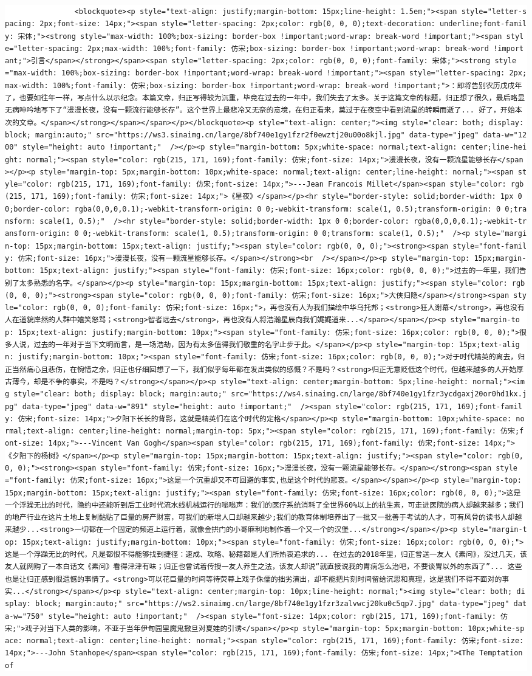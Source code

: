                     <blockquote><p style="text-align: justify;margin-bottom: 15px;line-height: 1.5em;"><span style="letter-spacing: 2px;font-size: 14px;"><span style="letter-spacing: 2px;color: rgb(0, 0, 0);text-decoration: underline;font-family: 宋体;"><strong style="max-width: 100%;box-sizing: border-box !important;word-wrap: break-word !important;"><span style="letter-spacing: 2px;max-width: 100%;font-family: 仿宋;box-sizing: border-box !important;word-wrap: break-word !important;">引言</span></strong></span><span style="letter-spacing: 2px;color: rgb(0, 0, 0);font-family: 宋体;"><strong style="max-width: 100%;box-sizing: border-box !important;word-wrap: break-word !important;"><span style="letter-spacing: 2px;max-width: 100%;font-family: 仿宋;box-sizing: border-box !important;word-wrap: break-word !important;">：即将告别农历戊戌年了，也要如往年一样，写点什么以示纪念。本篇文章，归正写得较为沉重，毕竟在过去的一年中，我们失去了太多。关于这篇文章的标题，归正想了很久，最后略显无病呻吟地写下了“漫漫长夜，没有一颗流行能够长存”。这个世界上最悲冷又无奈的意境，在归正看来，莫过于在夜空中看到流星的转瞬而逝了... 好了，开始本次的文章。</span></strong></span></span></p></blockquote><p style="text-align: center;"><img style="clear: both; display: block; margin:auto;" src="https://ws3.sinaimg.cn/large/8bf740e1gy1fzr2f0ewztj20u00o8kjl.jpg" data-type="jpeg" data-w="1200" style="height: auto !important;"  /></p><p style="margin-bottom: 5px;white-space: normal;text-align: center;line-height: normal;"><span style="color: rgb(215, 171, 169);font-family: 仿宋;font-size: 14px;">漫漫长夜，没有一颗流星能够长存</span></p><p style="margin-top: 5px;margin-bottom: 10px;white-space: normal;text-align: center;line-height: normal;"><span style="color: rgb(215, 171, 169);font-family: 仿宋;font-size: 14px;">---Jean Francois Millet</span><span style="color: rgb(215, 171, 169);font-family: 仿宋;font-size: 14px;">《星夜》</span></p><hr style="border-style: solid;border-width: 1px 0 0;border-color: rgba(0,0,0,0.1);-webkit-transform-origin: 0 0;-webkit-transform: scale(1, 0.5);transform-origin: 0 0;transform: scale(1, 0.5);"  /><hr style="border-style: solid;border-width: 1px 0 0;border-color: rgba(0,0,0,0.1);-webkit-transform-origin: 0 0;-webkit-transform: scale(1, 0.5);transform-origin: 0 0;transform: scale(1, 0.5);"  /><p style="margin-top: 15px;margin-bottom: 15px;text-align: justify;"><span style="color: rgb(0, 0, 0);"><strong><span style="font-family: 仿宋;font-size: 16px;">漫漫长夜，没有一颗流星能够长存。</span></strong><br  /></span></p><p style="margin-top: 15px;margin-bottom: 15px;text-align: justify;"><span style="font-family: 仿宋;font-size: 16px;color: rgb(0, 0, 0);">过去的一年里，我们告别了太多熟悉的名字。</span></p><p style="margin-top: 15px;margin-bottom: 15px;text-align: justify;"><span style="color: rgb(0, 0, 0);"><strong><span style="color: rgb(0, 0, 0);font-family: 仿宋;font-size: 16px;">大侠归隐</span></strong><span style="color: rgb(0, 0, 0);font-family: 仿宋;font-size: 16px;">，再也没有人为我们描绘中华乌托邦；<strong>狂人谢幕</strong>，再也没有人在道貌岸然的人群中嬉笑怒骂；<strong>智者远去</strong>，再也没有人将浩瀚星辰向我们娓娓道来...</span></span></p><p style="margin-top: 15px;text-align: justify;margin-bottom: 10px;"><span style="font-family: 仿宋;font-size: 16px;color: rgb(0, 0, 0);">很多人说，过去的一年对于当下文明而言，是一场浩劫，因为有太多值得我们敬重的名字止步于此。</span></p><p style="margin-top: 15px;text-align: justify;margin-bottom: 10px;"><span style="font-family: 仿宋;font-size: 16px;color: rgb(0, 0, 0);">对于时代精英的离去，归正当然痛心且悲伤，在惋惜之余，归正也仔细回想了一下，我们似乎每年都在发出类似的感慨？不是吗？<strong>归正无意贬低这个时代，但越来越多的人开始厚古薄今，却是不争的事实，不是吗？</strong></span></p><p style="text-align: center;margin-bottom: 5px;line-height: normal;"><img style="clear: both; display: block; margin:auto;" src="https://ws4.sinaimg.cn/large/8bf740e1gy1fzr3ycdgaxj20or0hd1kx.jpg" data-type="jpeg" data-w="891" style="height: auto !important;"  /><span style="color: rgb(215, 171, 169);font-family: 仿宋;font-size: 14px;">夕阳下长长的背影，这就是精英们在这个时代的定格</span></p><p style="margin-bottom: 10px;white-space: normal;text-align: center;line-height: normal;margin-top: 5px;"><span style="color: rgb(215, 171, 169);font-family: 仿宋;font-size: 14px;">---Vincent Van Gogh</span><span style="color: rgb(215, 171, 169);font-family: 仿宋;font-size: 14px;">《夕阳下的杨树》</span></p><p style="margin-top: 15px;margin-bottom: 15px;text-align: justify;"><span style="color: rgb(0, 0, 0);"><strong><span style="font-family: 仿宋;font-size: 16px;">漫漫长夜，没有一颗流星能够长存。</span></strong><span style="font-family: 仿宋;font-size: 16px;">这是一个沉重却又不可回避的事实,也是这个时代的悲哀。</span></span></p><p style="margin-top: 15px;margin-bottom: 15px;text-align: justify;"><span style="font-family: 仿宋;font-size: 16px;color: rgb(0, 0, 0);">这是一个浮躁无比的时代，隐约中还能听到后工业时代流水线机械运行的嗡嗡声：我们的医疗系统消耗了全世界60%以上的抗生素，可走进医院的病人却越来越多；我们的地产行业在这片土地上复制黏贴了巨量的房产财富，可我们的新增人口却越来越少;我们的教育体制培养出了一批又一批善于考试的人才，可有风骨的读书人却越来越少...<strong>一切都在一个固定的频道上运行着，就像金拱门的小哥麻利地制作着一个又一个的汉堡...</strong></span></p><p style="margin-top: 15px;text-align: justify;margin-bottom: 10px;"><span style="font-family: 仿宋;font-size: 16px;color: rgb(0, 0, 0);">这是一个浮躁无比的时代，凡是都恨不得能够找到捷径：速成、攻略、秘籍都是人们所热衷追求的... 在过去的2018年里，归正曾送一友人《素问》，没过几天，该友人就网购了一本白话文《素问》看得津津有味；归正也曾试着传授一友人养生之法，该友人却说“就直接说我的胃病怎么治吧，不要谈胃以外的东西了”... 这些也是让归正感到很遗憾的事情了。<strong>可以花巨量的时间等待荧幕上戏子侏儒的拙劣演出，却不能把片刻时间留给沉思和真理，这是我们不得不面对的事实...</strong></span></p><p style="text-align: center;margin-top: 10px;line-height: normal;"><img style="clear: both; display: block; margin:auto;" src="https://ws2.sinaimg.cn/large/8bf740e1gy1fzr3zalvwcj20ku0c5qp7.jpg" data-type="jpeg" data-w="750" style="height: auto !important;"  /><span style="font-size: 14px;color: rgb(215, 171, 169);font-family: 仿宋;">戏子对当下人类的影响，不亚于当年伊甸园里魔鬼撒旦对夏娃的引诱</span></p><p style="margin-top: 5px;margin-bottom: 10px;white-space: normal;text-align: center;line-height: normal;"><span style="color: rgb(215, 171, 169);font-family: 仿宋;font-size: 14px;">---John Stanhope</span><span style="color: rgb(215, 171, 169);font-family: 仿宋;font-size: 14px;">《The Temptation of